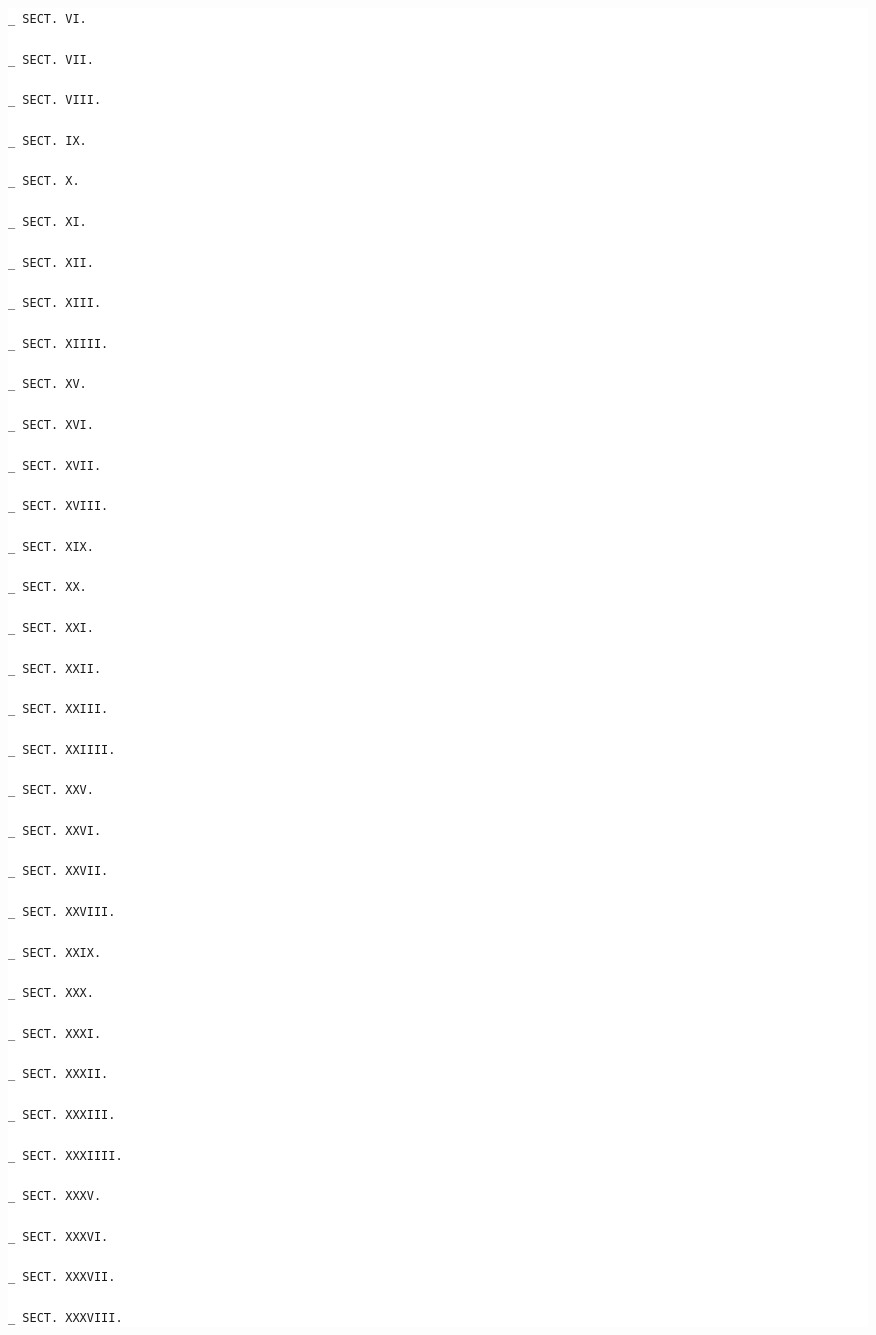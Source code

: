     _ SECT. VI.

    _ SECT. VII.

    _ SECT. VIII.

    _ SECT. IX.

    _ SECT. X.

    _ SECT. XI.

    _ SECT. XII.

    _ SECT. XIII.

    _ SECT. XIIII.

    _ SECT. XV.

    _ SECT. XVI.

    _ SECT. XVII.

    _ SECT. XVIII.

    _ SECT. XIX.

    _ SECT. XX.

    _ SECT. XXI.

    _ SECT. XXII.

    _ SECT. XXIII.

    _ SECT. XXIIII.

    _ SECT. XXV.

    _ SECT. XXVI.

    _ SECT. XXVII.

    _ SECT. XXVIII.

    _ SECT. XXIX.

    _ SECT. XXX.

    _ SECT. XXXI.

    _ SECT. XXXII.

    _ SECT. XXXIII.

    _ SECT. XXXIIII.

    _ SECT. XXXV.

    _ SECT. XXXVI.

    _ SECT. XXXVII.

    _ SECT. XXXVIII.
